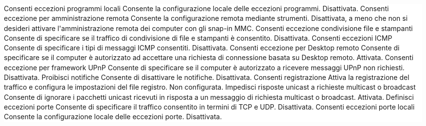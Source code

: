 <tr class="even">
<td style="border:1px solid black;">Consenti eccezioni programmi locali</td>
<td style="border:1px solid black;">Consente la configurazione locale delle eccezioni programmi.</td>
<td style="border:1px solid black;">Disattivata.</td>
</tr>
<tr class="odd">
<td style="border:1px solid black;">Consenti eccezione per amministrazione remota</td>
<td style="border:1px solid black;">Consente la configurazione remota mediante strumenti.</td>
<td style="border:1px solid black;">Disattivata, a meno che non si desideri attivare l'amministrazione remota dei computer con gli snap-in MMC.</td>
</tr>
<tr class="even">
<td style="border:1px solid black;">Consenti eccezione condivisione file e stampanti</td>
<td style="border:1px solid black;">Consente di specificare se il traffico di condivisione di file e stampanti è consentito.</td>
<td style="border:1px solid black;">Disattivata.</td>
</tr>
<tr class="odd">
<td style="border:1px solid black;">Consenti eccezioni ICMP</td>
<td style="border:1px solid black;">Consente di specificare i tipi di messaggi ICMP consentiti.</td>
<td style="border:1px solid black;">Disattivata.</td>
</tr>
<tr class="even">
<td style="border:1px solid black;">Consenti eccezione per Desktop remoto</td>
<td style="border:1px solid black;">Consente di specificare se il computer è autorizzato ad accettare una richiesta di connessione basata su Desktop remoto.</td>
<td style="border:1px solid black;">Attivata.</td>
</tr>
<tr class="odd">
<td style="border:1px solid black;">Consenti eccezione per framework UPnP</td>
<td style="border:1px solid black;">Consente di specificare se il computer è autorizzato a ricevere messaggi UPnP non richiesti.</td>
<td style="border:1px solid black;">Disattivata.</td>
</tr>
<tr class="even">
<td style="border:1px solid black;">Proibisci notifiche</td>
<td style="border:1px solid black;">Consente di disattivare le notifiche.</td>
<td style="border:1px solid black;">Disattivata.</td>
</tr>
<tr class="odd">
<td style="border:1px solid black;">Consenti registrazione</td>
<td style="border:1px solid black;">Attiva la registrazione del traffico e configura le impostazioni del file registro.</td>
<td style="border:1px solid black;">Non configurata.</td>
</tr>
<tr class="even">
<td style="border:1px solid black;">Impedisci risposte unicast a richieste multicast o broadcast</td>
<td style="border:1px solid black;">Consente di ignorare i pacchetti unicast ricevuti in risposta a un messaggio di richiesta multicast o broadcast.</td>
<td style="border:1px solid black;">Attivata.</td>
</tr>
<tr class="odd">
<td style="border:1px solid black;">Definisci eccezioni porte</td>
<td style="border:1px solid black;">Consente di specificare il traffico consentito in termini di TCP e UDP.</td>
<td style="border:1px solid black;">Disattivata.</td>
</tr>
<tr class="even">
<td style="border:1px solid black;">Consenti eccezioni porte locali</td>
<td style="border:1px solid black;">Consente la configurazione locale delle eccezioni porte.</td>
<td style="border:1px solid black;">Disattivata.</td>